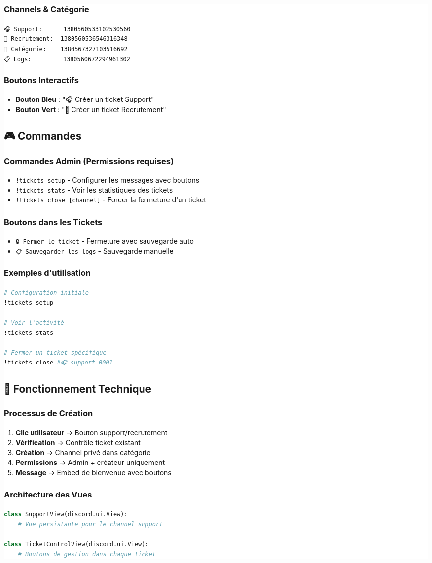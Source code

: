### **Channels & Catégorie**
```
🎧 Support:      1380560533102530560
💼 Recrutement:  1380560536546316348
📁 Catégorie:    1380567327103516692
📋 Logs:         1380560672294961302
```

### **Boutons Interactifs**
- **Bouton Bleu** : "🎧 Créer un ticket Support"
- **Bouton Vert** : "💼 Créer un ticket Recrutement"

## 🎮 Commandes

### **Commandes Admin** (Permissions requises)
- `!tickets setup` - Configurer les messages avec boutons
- `!tickets stats` - Voir les statistiques des tickets
- `!tickets close [channel]` - Forcer la fermeture d'un ticket

### **Boutons dans les Tickets**
- `🔒 Fermer le ticket` - Fermeture avec sauvegarde auto
- `📋 Sauvegarder les logs` - Sauvegarde manuelle

### **Exemples d'utilisation**
```bash
# Configuration initiale
!tickets setup

# Voir l'activité
!tickets stats

# Fermer un ticket spécifique
!tickets close #🎧-support-0001
```

## 🔧 Fonctionnement Technique

### **Processus de Création**
1. **Clic utilisateur** → Bouton support/recrutement
2. **Vérification** → Contrôle ticket existant
3. **Création** → Channel privé dans catégorie
4. **Permissions** → Admin + créateur uniquement
5. **Message** → Embed de bienvenue avec boutons

### **Architecture des Vues**
```python
class SupportView(discord.ui.View):
    # Vue persistante pour le channel support
    
class TicketControlView(discord.ui.View):
    # Boutons de gestion dans chaque ticket
```
